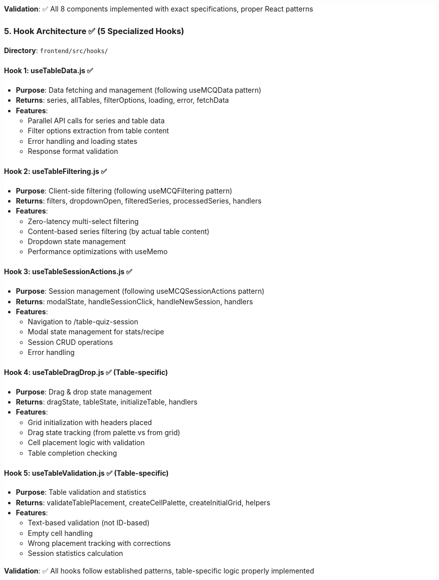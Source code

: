 **Validation**: ✅ All 8 components implemented with exact specifications, proper React patterns

### **5. Hook Architecture** ✅ (5 Specialized Hooks)

**Directory**: `frontend/src/hooks/`

#### **Hook 1: useTableData.js** ✅
- **Purpose**: Data fetching and management (following useMCQData pattern)
- **Returns**: series, allTables, filterOptions, loading, error, fetchData
- **Features**:
  - Parallel API calls for series and table data
  - Filter options extraction from table content
  - Error handling and loading states
  - Response format validation

#### **Hook 2: useTableFiltering.js** ✅
- **Purpose**: Client-side filtering (following useMCQFiltering pattern)
- **Returns**: filters, dropdownOpen, filteredSeries, processedSeries, handlers
- **Features**:
  - Zero-latency multi-select filtering
  - Content-based series filtering (by actual table content)
  - Dropdown state management
  - Performance optimizations with useMemo

#### **Hook 3: useTableSessionActions.js** ✅
- **Purpose**: Session management (following useMCQSessionActions pattern)
- **Returns**: modalState, handleSessionClick, handleNewSession, handlers
- **Features**:
  - Navigation to /table-quiz-session
  - Modal state management for stats/recipe
  - Session CRUD operations
  - Error handling

#### **Hook 4: useTableDragDrop.js** ✅ (Table-specific)
- **Purpose**: Drag & drop state management
- **Returns**: dragState, tableState, initializeTable, handlers
- **Features**:
  - Grid initialization with headers placed
  - Drag state tracking (from palette vs from grid)
  - Cell placement logic with validation
  - Table completion checking

#### **Hook 5: useTableValidation.js** ✅ (Table-specific)
- **Purpose**: Table validation and statistics
- **Returns**: validateTablePlacement, createCellPalette, createInitialGrid, helpers
- **Features**:
  - Text-based validation (not ID-based)
  - Empty cell handling
  - Wrong placement tracking with corrections
  - Session statistics calculation

**Validation**: ✅ All hooks follow established patterns, table-specific logic properly implemented
